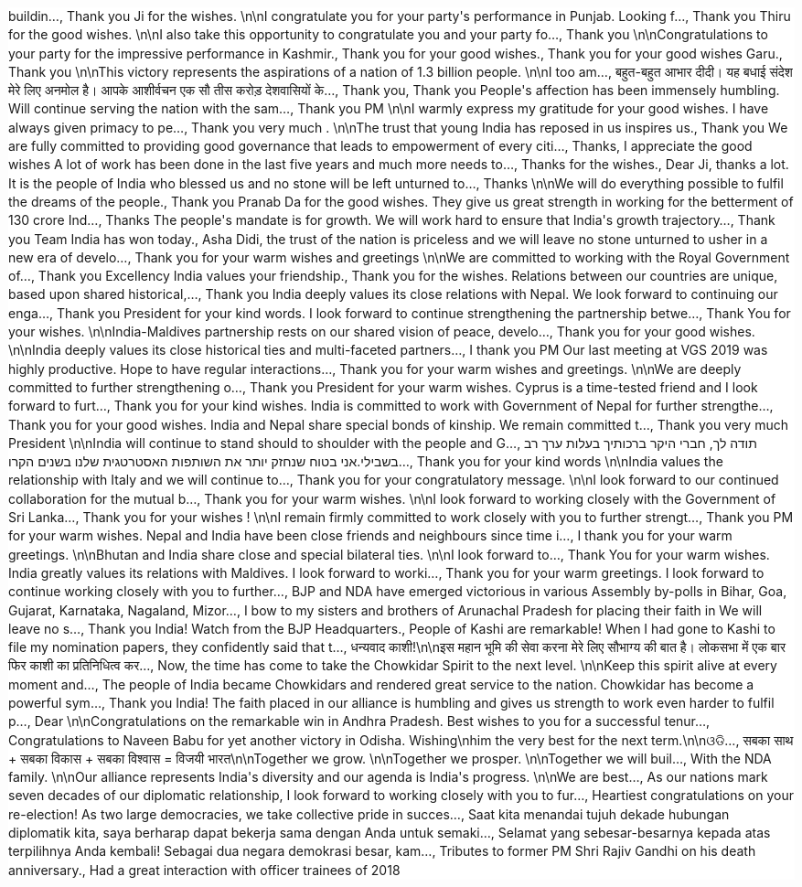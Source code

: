 buildin…, Thank you  Ji for the wishes. \n\nI congratulate you for your party\'s performance in Punjab. Looking f…, Thank you Thiru  for the good wishes. \n\nI also take this opportunity to congratulate you and your party fo…, Thank you  \n\nCongratulations to your party for the impressive performance in Kashmir., Thank you  for your good wishes., Thank you for your good wishes  Garu., Thank you  \n\nThis victory represents the aspirations of a nation of 1.3 billion people. \n\nI too am…, बहुत-बहुत आभार  दीदी। यह बधाई संदेश मेरे लिए अनमोल है। आपके आशीर्वचन एक सौ तीस करोड़ देशवासियों के…, Thank you, Thank you  People\'s affection has been immensely humbling. Will continue serving the nation with the sam…, Thank you PM  \n\nI warmly express my gratitude for your good wishes. I have always given primacy to pe…, Thank you very much  . \n\nThe trust that young India has reposed in us inspires us., Thank you  We are fully committed to providing good governance that leads to empowerment of every citi…, Thanks, I appreciate the good wishes  A lot of work has been done in the last five years and much more needs to…, Thanks  for the wishes., Dear  Ji, thanks a lot. It is the people of India who blessed us and no stone will be left unturned to…, Thanks  \n\nWe will do everything possible to fulfil the dreams of the people., Thank you Pranab Da for the good wishes. They give us great strength in working for the betterment of 130 crore Ind…, Thanks  The people\'s mandate is for growth. We will work hard to ensure that India\'s growth trajectory…, Thank you  Team India has won today., Asha Didi, the trust of the nation is priceless and we will leave no stone unturned to usher in a new era of develo…, Thank you for your warm wishes and greetings  \n\nWe are committed to working with the Royal Government of…, Thank you Excellency  India values your friendship., Thank you  for the wishes. Relations between our countries are unique, based upon shared historical,…, Thank you  India deeply values its close relations with Nepal.  We look forward to continuing our enga…, Thank you President  for your kind words. I look forward to continue strengthening the partnership betwe…, Thank You  for your wishes. \n\nIndia-Maldives partnership rests on our shared vision of peace, develo…, Thank you  for your good wishes. \n\nIndia deeply values its close historical ties and multi-faceted partners…, I thank you PM  Our last meeting at VGS 2019 was highly productive. Hope to have regular interactions…, Thank you  for your warm wishes and greetings. \n\nWe are deeply committed to further strengthening o…, Thank you President  for your warm wishes. Cyprus is a time-tested friend and I look forward to furt…, Thank you  for your kind wishes. India is committed to work with Government of Nepal for further strengthe…, Thank you  for your good wishes. India and Nepal share special bonds of kinship. We remain committed t…, Thank you very much President  \n\nIndia will continue to stand should to shoulder with the people and G…, תודה לך, חברי היקר  ברכותיך בעלות ערך רב בשבילי.אני בטוח שנחזק יותר את השותפות האסטרטגית שלנו בשנים הקרו…, Thank you for your kind words  \n\nIndia values the relationship with Italy and we will continue to…, Thank you  for your congratulatory message. \n\nI look forward to our continued collaboration for the mutual b…, Thank you  for your warm wishes. \n\nI look forward to working closely with the Government of Sri Lanka…, Thank you for your wishes  ! \n\nI remain firmly committed to work closely with you to further strengt…, Thank you PM  for your warm wishes. Nepal and India have been close friends and neighbours since time i…, I thank you for your warm greetings. \n\nBhutan and India share close and special bilateral ties. \n\nI look forward to…, Thank You  for your warm wishes. India greatly values its relations with Maldives. I look forward to worki…, Thank you  for your warm greetings. I look forward to continue working closely with you to further…, BJP and NDA have emerged victorious in various Assembly by-polls in Bihar, Goa, Gujarat, Karnataka, Nagaland, Mizor…, I bow to my sisters and brothers of Arunachal Pradesh for placing their faith in  We will leave no s…, Thank you India! Watch from the BJP Headquarters., People of Kashi are remarkable! When I had gone to Kashi to file my nomination papers, they confidently said that t…, धन्यवाद काशी!\n\nइस महान भूमि की सेवा करना मेरे लिए सौभाग्य की बात है। लोकसभा में एक बार फिर काशी का प्रतिनिधित्व कर…, Now, the time has come to take the Chowkidar Spirit to the next level. \n\nKeep this spirit alive at every moment and…, The people of India became Chowkidars and rendered great service to the nation. Chowkidar has become a powerful sym…, Thank you India! The faith placed in our alliance is humbling and gives us strength to work even harder to fulfil p…, Dear  \n\nCongratulations on the remarkable win in Andhra Pradesh. Best wishes to you for a successful tenur…, Congratulations to Naveen Babu for yet another victory in Odisha. Wishing\nhim the very best for the next term.\n\nଓଡି…, सबका साथ + सबका विकास + सबका विश्वास = विजयी भारत\n\nTogether we grow. \n\nTogether we prosper. \n\nTogether we will buil…, With the NDA family. \n\nOur alliance represents India\'s diversity and our agenda is India\'s progress. \n\nWe are best…, As our nations mark seven decades of our diplomatic relationship, I look forward to working closely with you to fur…, Heartiest congratulations  on your re-election! As two large democracies, we take collective pride in succes…, Saat kita menandai tujuh dekade hubungan diplomatik kita, saya berharap dapat bekerja sama dengan Anda untuk semaki…, Selamat yang sebesar-besarnya kepada  atas terpilihnya Anda kembali! Sebagai dua negara demokrasi besar, kam…, Tributes to former PM Shri Rajiv Gandhi on his death anniversary., Had a great interaction with officer trainees of 2018